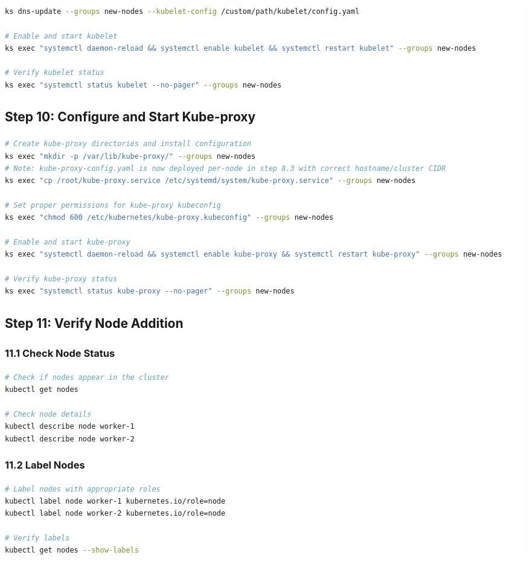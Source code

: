 ```bash
ks dns-update --groups new-nodes --kubelet-config /custom/path/kubelet/config.yaml

# Enable and start kubelet
ks exec "systemctl daemon-reload && systemctl enable kubelet && systemctl restart kubelet" --groups new-nodes

# Verify kubelet status
ks exec "systemctl status kubelet --no-pager" --groups new-nodes
```

## Step 10: Configure and Start Kube-proxy

```bash
# Create kube-proxy directories and install configuration
ks exec "mkdir -p /var/lib/kube-proxy/" --groups new-nodes
# Note: kube-proxy-config.yaml is now deployed per-node in step 8.3 with correct hostname/cluster CIDR
ks exec "cp /root/kube-proxy.service /etc/systemd/system/kube-proxy.service" --groups new-nodes

# Set proper permissions for kube-proxy kubeconfig
ks exec "chmod 600 /etc/kubernetes/kube-proxy.kubeconfig" --groups new-nodes

# Enable and start kube-proxy
ks exec "systemctl daemon-reload && systemctl enable kube-proxy && systemctl restart kube-proxy" --groups new-nodes

# Verify kube-proxy status
ks exec "systemctl status kube-proxy --no-pager" --groups new-nodes
```

## Step 11: Verify Node Addition

### 11.1 Check Node Status

```bash
# Check if nodes appear in the cluster
kubectl get nodes

# Check node details
kubectl describe node worker-1
kubectl describe node worker-2
```

### 11.2 Label Nodes

```bash
# Label nodes with appropriate roles
kubectl label node worker-1 kubernetes.io/role=node
kubectl label node worker-2 kubernetes.io/role=node

# Verify labels
kubectl get nodes --show-labels
```
